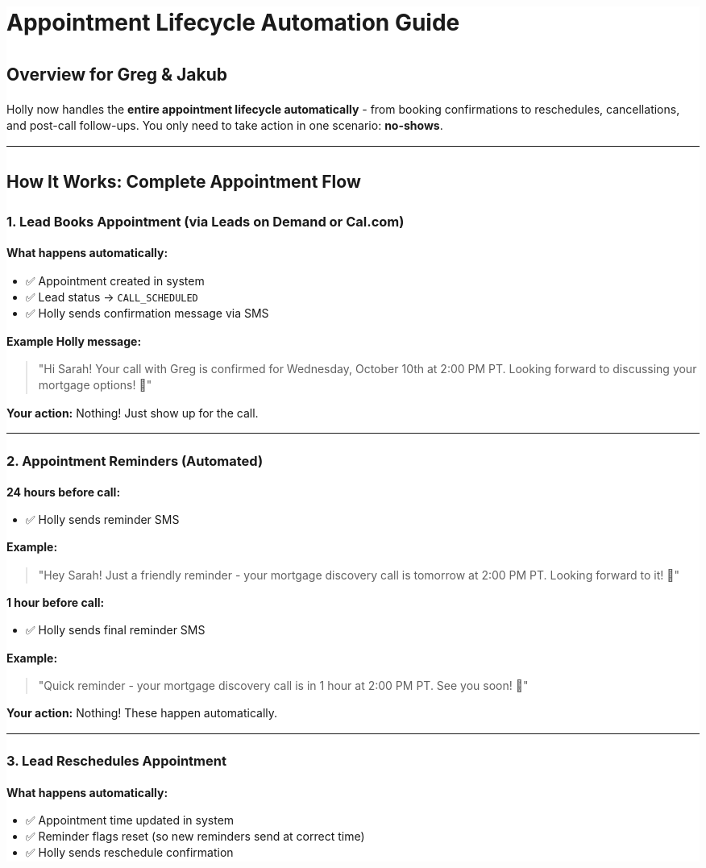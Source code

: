 # Appointment Lifecycle Automation Guide

## Overview for Greg & Jakub

Holly now handles the **entire appointment lifecycle automatically** - from booking confirmations to reschedules, cancellations, and post-call follow-ups. You only need to take action in one scenario: **no-shows**.

---

## How It Works: Complete Appointment Flow

### 1. Lead Books Appointment (via Leads on Demand or Cal.com)

**What happens automatically:**
- ✅ Appointment created in system
- ✅ Lead status → `CALL_SCHEDULED`
- ✅ Holly sends confirmation message via SMS

**Example Holly message:**
> "Hi Sarah! Your call with Greg is confirmed for Wednesday, October 10th at 2:00 PM PT. Looking forward to discussing your mortgage options! 📅"

**Your action:** Nothing! Just show up for the call.

---

### 2. Appointment Reminders (Automated)

**24 hours before call:**
- ✅ Holly sends reminder SMS

**Example:**
> "Hey Sarah! Just a friendly reminder - your mortgage discovery call is tomorrow at 2:00 PM PT. Looking forward to it! 📅"

**1 hour before call:**
- ✅ Holly sends final reminder SMS

**Example:**
> "Quick reminder - your mortgage discovery call is in 1 hour at 2:00 PM PT. See you soon! 🎯"

**Your action:** Nothing! These happen automatically.

---

### 3. Lead Reschedules Appointment

**What happens automatically:**
- ✅ Appointment time updated in system
- ✅ Reminder flags reset (so new reminders send at correct time)
- ✅ Holly sends reschedule confirmation
